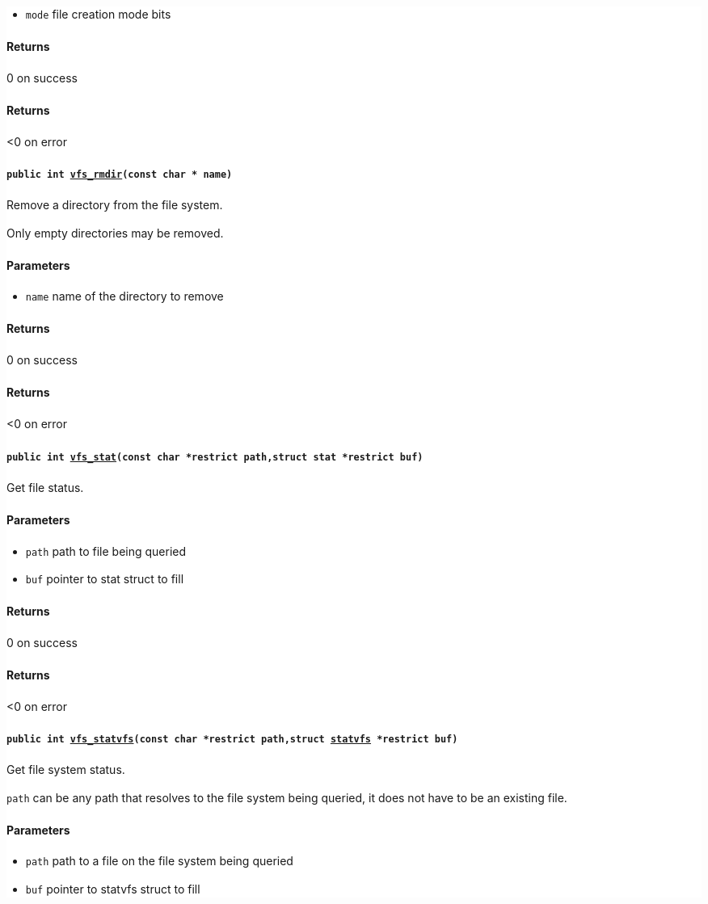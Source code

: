 * `mode` file creation mode bits

#### Returns
0 on success 

#### Returns
<0 on error

#### `public int `[`vfs_rmdir`](#group__sys__vfs_1gac9e6c31f4d15ed832cb5c61e0c6e9659)`(const char * name)` 

Remove a directory from the file system.

Only empty directories may be removed.

#### Parameters
* `name` name of the directory to remove

#### Returns
0 on success 

#### Returns
<0 on error

#### `public int `[`vfs_stat`](#group__sys__vfs_1ga9a4ef5ceb298c288b544cce1f7736aec)`(const char *restrict path,struct stat *restrict buf)` 

Get file status.

#### Parameters
* `path` path to file being queried 

* `buf` pointer to stat struct to fill

#### Returns
0 on success 

#### Returns
<0 on error

#### `public int `[`vfs_statvfs`](#group__sys__vfs_1ga2dd77a30a2ea9cc4531f40d089483b8e)`(const char *restrict path,struct `[`statvfs`](./doc/starlight-docs/src/content/docs/apidoc/api-undefined.md#structstatvfs)` *restrict buf)` 

Get file system status.

`path` can be any path that resolves to the file system being queried, it does not have to be an existing file.

#### Parameters
* `path` path to a file on the file system being queried 

* `buf` pointer to statvfs struct to fill
